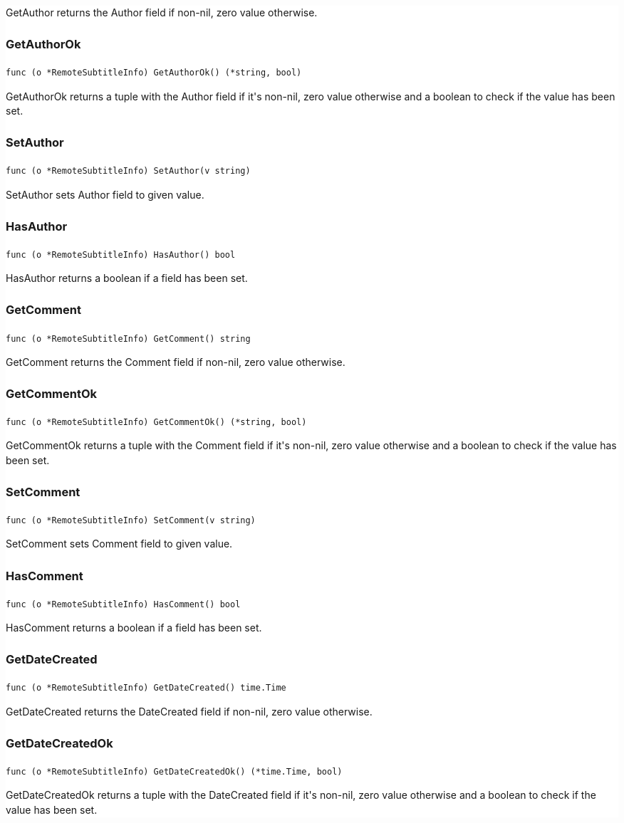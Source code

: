 GetAuthor returns the Author field if non-nil, zero value otherwise.

### GetAuthorOk

`func (o *RemoteSubtitleInfo) GetAuthorOk() (*string, bool)`

GetAuthorOk returns a tuple with the Author field if it's non-nil, zero value otherwise
and a boolean to check if the value has been set.

### SetAuthor

`func (o *RemoteSubtitleInfo) SetAuthor(v string)`

SetAuthor sets Author field to given value.

### HasAuthor

`func (o *RemoteSubtitleInfo) HasAuthor() bool`

HasAuthor returns a boolean if a field has been set.

### GetComment

`func (o *RemoteSubtitleInfo) GetComment() string`

GetComment returns the Comment field if non-nil, zero value otherwise.

### GetCommentOk

`func (o *RemoteSubtitleInfo) GetCommentOk() (*string, bool)`

GetCommentOk returns a tuple with the Comment field if it's non-nil, zero value otherwise
and a boolean to check if the value has been set.

### SetComment

`func (o *RemoteSubtitleInfo) SetComment(v string)`

SetComment sets Comment field to given value.

### HasComment

`func (o *RemoteSubtitleInfo) HasComment() bool`

HasComment returns a boolean if a field has been set.

### GetDateCreated

`func (o *RemoteSubtitleInfo) GetDateCreated() time.Time`

GetDateCreated returns the DateCreated field if non-nil, zero value otherwise.

### GetDateCreatedOk

`func (o *RemoteSubtitleInfo) GetDateCreatedOk() (*time.Time, bool)`

GetDateCreatedOk returns a tuple with the DateCreated field if it's non-nil, zero value otherwise
and a boolean to check if the value has been set.
